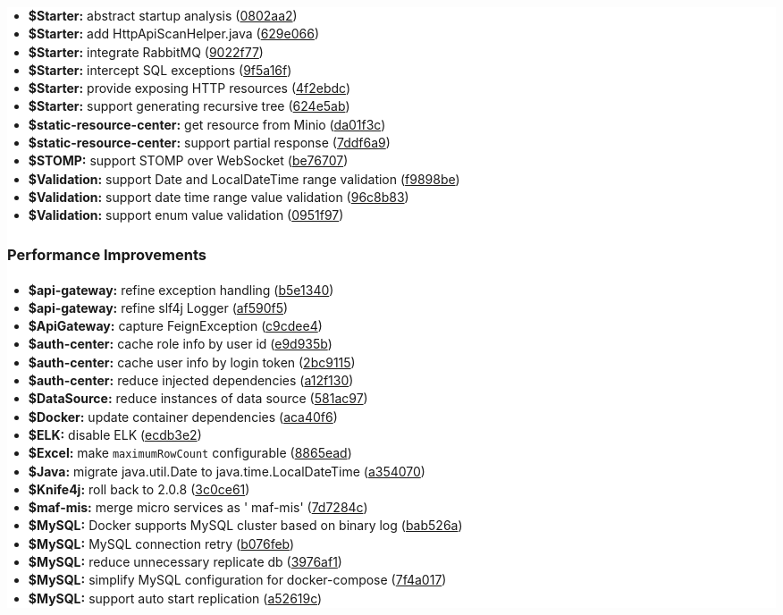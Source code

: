 * **$Starter:** abstract startup analysis ([0802aa2](https://github.com/johnnymillergh/muscle-and-fitness-server/commit/0802aa2008aa47cb2c1b5424e64ff48873b6da7a))
* **$Starter:** add HttpApiScanHelper.java ([629e066](https://github.com/johnnymillergh/muscle-and-fitness-server/commit/629e06671be275bb7c5e47739fb8efa58d67a35f))
* **$Starter:** integrate RabbitMQ ([9022f77](https://github.com/johnnymillergh/muscle-and-fitness-server/commit/9022f777e53e0df8ce3a38aeca1c72489950d0f7))
* **$Starter:** intercept SQL exceptions ([9f5a16f](https://github.com/johnnymillergh/muscle-and-fitness-server/commit/9f5a16f66b96706c1b1a8334ed66342fcf121ddc))
* **$Starter:** provide exposing HTTP resources ([4f2ebdc](https://github.com/johnnymillergh/muscle-and-fitness-server/commit/4f2ebdcd31c0df8f17ac3c711baf8164ee4b71a6))
* **$Starter:** support generating recursive tree ([624e5ab](https://github.com/johnnymillergh/muscle-and-fitness-server/commit/624e5ab887935beeccb0fb6a6329e5fbc3349dc8))
* **$static-resource-center:** get resource from Minio ([da01f3c](https://github.com/johnnymillergh/muscle-and-fitness-server/commit/da01f3cfc07d03304dd7c2320ee17a91970f5f49))
* **$static-resource-center:** support partial response ([7ddf6a9](https://github.com/johnnymillergh/muscle-and-fitness-server/commit/7ddf6a975c6976627543f2a3767b736413d54d67))
* **$STOMP:** support STOMP over WebSocket ([be76707](https://github.com/johnnymillergh/muscle-and-fitness-server/commit/be767070f3f484a19ca115578cb00f0b4fc30cbf))
* **$Validation:** support Date and LocalDateTime range validation ([f9898be](https://github.com/johnnymillergh/muscle-and-fitness-server/commit/f9898bec3917beec91b61b826b5fd02f2e388d7a))
* **$Validation:** support date time range value validation ([96c8b83](https://github.com/johnnymillergh/muscle-and-fitness-server/commit/96c8b83dff2769ecb43c7bcb6f5211f59e34ead4))
* **$Validation:** support enum value validation ([0951f97](https://github.com/johnnymillergh/muscle-and-fitness-server/commit/0951f974289e639e0da28c055a34a3afd49b597b))

### Performance Improvements

* **$api-gateway:** refine exception handling ([b5e1340](https://github.com/johnnymillergh/muscle-and-fitness-server/commit/b5e134022401751f420d10b1ada254ddda686777))
* **$api-gateway:** refine slf4j Logger ([af590f5](https://github.com/johnnymillergh/muscle-and-fitness-server/commit/af590f5b2b805b8560abfd2dddd4b0e4de72195e))
* **$ApiGateway:** capture FeignException ([c9cdee4](https://github.com/johnnymillergh/muscle-and-fitness-server/commit/c9cdee4d24a635764cb21ddc8c44dcfde18cd39e))
* **$auth-center:** cache role info by user id ([e9d935b](https://github.com/johnnymillergh/muscle-and-fitness-server/commit/e9d935b183c05287bbc1c1a78f13a1e6140bbc02))
* **$auth-center:** cache user info by login token ([2bc9115](https://github.com/johnnymillergh/muscle-and-fitness-server/commit/2bc9115ed0d055a00e87e1820f2bced0caf9b99f))
* **$auth-center:** reduce injected dependencies ([a12f130](https://github.com/johnnymillergh/muscle-and-fitness-server/commit/a12f130c39af3d8f04b7af54d5b352bf92258676))
* **$DataSource:** reduce instances of data source ([581ac97](https://github.com/johnnymillergh/muscle-and-fitness-server/commit/581ac97cb2f4fcd1c6f0e87dd6c56c309c9967d8))
* **$Docker:** update container dependencies ([aca40f6](https://github.com/johnnymillergh/muscle-and-fitness-server/commit/aca40f68da38392e7442aca559b957c3a6225a1e))
* **$ELK:** disable ELK ([ecdb3e2](https://github.com/johnnymillergh/muscle-and-fitness-server/commit/ecdb3e20d59f77a260bcfa0e3f9547e49125728d))
* **$Excel:** make `maximumRowCount` configurable ([8865ead](https://github.com/johnnymillergh/muscle-and-fitness-server/commit/8865ead8266c0f356d71ad7fa7cba67e000b19d2))
* **$Java:** migrate java.util.Date to java.time.LocalDateTime ([a354070](https://github.com/johnnymillergh/muscle-and-fitness-server/commit/a3540706839b6f1d84ed6fed29d569b3626e970f))
* **$Knife4j:** roll back to 2.0.8 ([3c0ce61](https://github.com/johnnymillergh/muscle-and-fitness-server/commit/3c0ce61247e189de4ef6a21307098cb79a74ccf6))
* **$maf-mis:** merge micro services as ' maf-mis' ([7d7284c](https://github.com/johnnymillergh/muscle-and-fitness-server/commit/7d7284cd2498ce80fe26d4a8b31f35c807944701))
* **$MySQL:** Docker supports MySQL cluster based on binary log ([bab526a](https://github.com/johnnymillergh/muscle-and-fitness-server/commit/bab526ab552fb9018b3dd3bd9c2f2dce6f7b5e1a))
* **$MySQL:** MySQL connection retry ([b076feb](https://github.com/johnnymillergh/muscle-and-fitness-server/commit/b076febb0291e9061dd27cb4eb2c5337c66c1e91))
* **$MySQL:** reduce unnecessary replicate db ([3976af1](https://github.com/johnnymillergh/muscle-and-fitness-server/commit/3976af1bd4dc43b45d0f102f9113d4043298a0d5))
* **$MySQL:** simplify MySQL configuration for docker-compose ([7f4a017](https://github.com/johnnymillergh/muscle-and-fitness-server/commit/7f4a017a41ddb7caa8df85884923e58524e8ad0e))
* **$MySQL:** support auto start replication ([a52619c](https://github.com/johnnymillergh/muscle-and-fitness-server/commit/a52619c97c974963731f03a47ef9fabedf37a556))